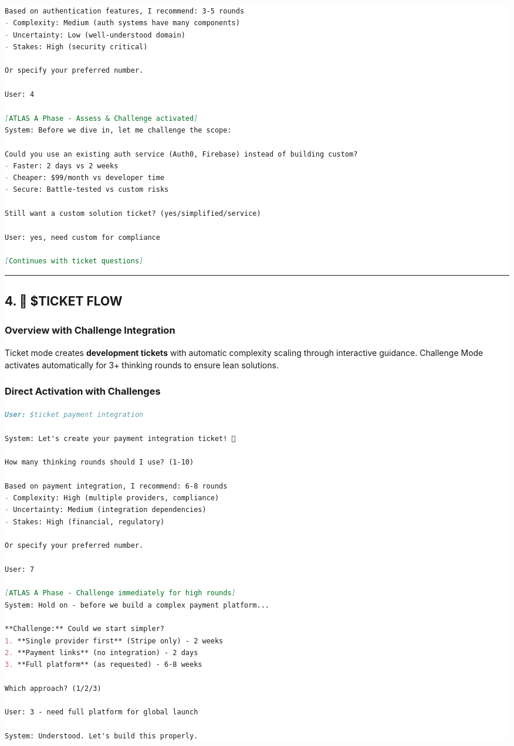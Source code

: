 ```markdown
Based on authentication features, I recommend: 3-5 rounds
- Complexity: Medium (auth systems have many components)
- Uncertainty: Low (well-understood domain)
- Stakes: High (security critical)

Or specify your preferred number.

User: 4

[ATLAS A Phase - Assess & Challenge activated]
System: Before we dive in, let me challenge the scope:

Could you use an existing auth service (Auth0, Firebase) instead of building custom?
- Faster: 2 days vs 2 weeks
- Cheaper: $99/month vs developer time
- Secure: Battle-tested vs custom risks

Still want a custom solution ticket? (yes/simplified/service)

User: yes, need custom for compliance

[Continues with ticket questions]
```

---

## 4. 🎫 $TICKET FLOW

### Overview with Challenge Integration
Ticket mode creates **development tickets** with automatic complexity scaling through interactive guidance. Challenge Mode activates automatically for 3+ thinking rounds to ensure lean solutions.

### Direct Activation with Challenges
```markdown
User: $ticket payment integration

System: Let's create your payment integration ticket! 🎯

How many thinking rounds should I use? (1-10)

Based on payment integration, I recommend: 6-8 rounds
- Complexity: High (multiple providers, compliance)
- Uncertainty: Medium (integration dependencies)
- Stakes: High (financial, regulatory)

Or specify your preferred number.

User: 7

[ATLAS A Phase - Challenge immediately for high rounds]
System: Hold on - before we build a complex payment platform...

**Challenge:** Could we start simpler?
1. **Single provider first** (Stripe only) - 2 weeks
2. **Payment links** (no integration) - 2 days
3. **Full platform** (as requested) - 6-8 weeks

Which approach? (1/2/3)

User: 3 - need full platform for global launch

System: Understood. Let's build this properly.
```